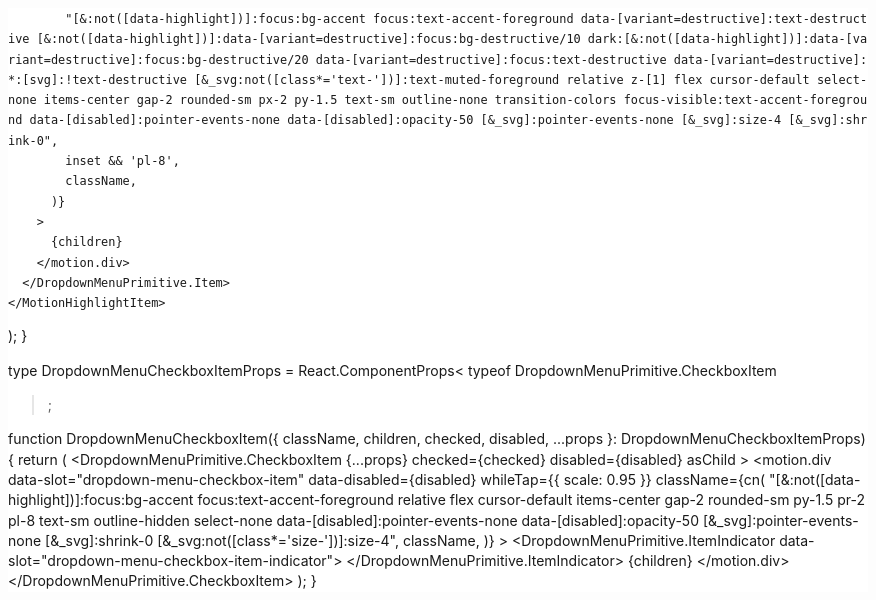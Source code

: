             "[&:not([data-highlight])]:focus:bg-accent focus:text-accent-foreground data-[variant=destructive]:text-destructive [&:not([data-highlight])]:data-[variant=destructive]:focus:bg-destructive/10 dark:[&:not([data-highlight])]:data-[variant=destructive]:focus:bg-destructive/20 data-[variant=destructive]:focus:text-destructive data-[variant=destructive]:*:[svg]:!text-destructive [&_svg:not([class*='text-'])]:text-muted-foreground relative z-[1] flex cursor-default select-none items-center gap-2 rounded-sm px-2 py-1.5 text-sm outline-none transition-colors focus-visible:text-accent-foreground data-[disabled]:pointer-events-none data-[disabled]:opacity-50 [&_svg]:pointer-events-none [&_svg]:size-4 [&_svg]:shrink-0",
            inset && 'pl-8',
            className,
          )}
        >
          {children}
        </motion.div>
      </DropdownMenuPrimitive.Item>
    </MotionHighlightItem>
  );
}

type DropdownMenuCheckboxItemProps = React.ComponentProps<
  typeof DropdownMenuPrimitive.CheckboxItem
>;

function DropdownMenuCheckboxItem({
  className,
  children,
  checked,
  disabled,
  ...props
}: DropdownMenuCheckboxItemProps) {
  return (
    <MotionHighlightItem disabled={disabled}>
      <DropdownMenuPrimitive.CheckboxItem
        {...props}
        checked={checked}
        disabled={disabled}
        asChild
      >
        <motion.div
          data-slot="dropdown-menu-checkbox-item"
          data-disabled={disabled}
          whileTap={{ scale: 0.95 }}
          className={cn(
            "[&:not([data-highlight])]:focus:bg-accent focus:text-accent-foreground relative flex cursor-default items-center gap-2 rounded-sm py-1.5 pr-2 pl-8 text-sm outline-hidden select-none data-[disabled]:pointer-events-none data-[disabled]:opacity-50 [&_svg]:pointer-events-none [&_svg]:shrink-0 [&_svg:not([class*='size-'])]:size-4",
            className,
          )}
        >
          <span className="absolute left-2 flex size-3.5 items-center justify-center">
            <DropdownMenuPrimitive.ItemIndicator data-slot="dropdown-menu-checkbox-item-indicator">
              <Check className="size-4" />
            </DropdownMenuPrimitive.ItemIndicator>
          </span>
          {children}
        </motion.div>
      </DropdownMenuPrimitive.CheckboxItem>
    </MotionHighlightItem>
  );
}
